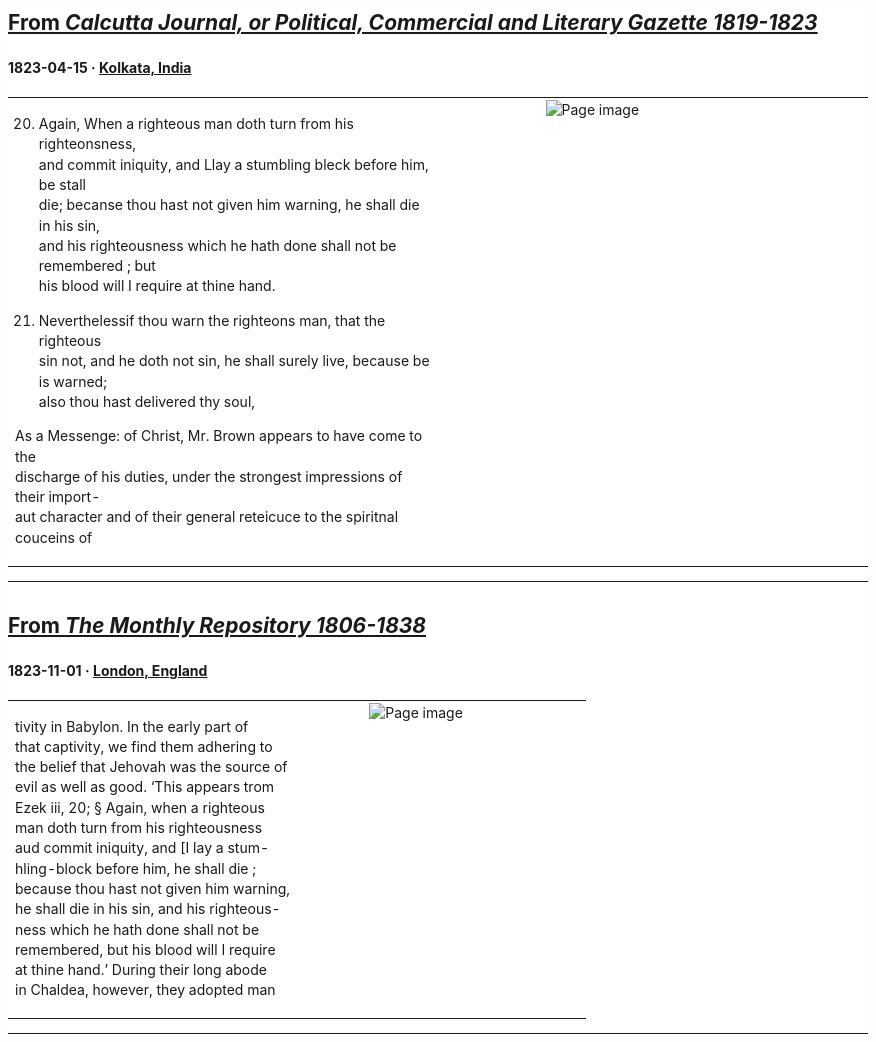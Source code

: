 
## [From _Calcutta Journal, or Political, Commercial and Literary Gazette 1819-1823_](https://archive.org/details/sim_calcutta-journal-political-commercial-literary-gazette_1823-04-15_2_90/page/n14/mode/1up?view=theater)

#### 1823-04-15 &middot; [Kolkata, India](http://dbpedia.org/resource/Kolkata)

<table style="width: 100%;"><tr><td style="width: 50%">

  
20. Again, When a righteous man doth turn from his righteonsness,  
and commit iniquity, and Llay a stumbling bleck before him, be stall  
die; becanse thou hast not given him warning, he shall die in his sin,  
and his righteousness which he hath done shall not be remembered ; but  
his blood will I require at thine hand.  
  
21. Neverthelessif thou warn the righteons man, that the righteous  
sin not, and he doth not sin, he shall surely live, because be is warned;  
also thou hast delivered thy soul,  
  
As a Messenge: of Christ, Mr. Brown appears to have come to the  
discharge of his duties, under the strongest impressions of their import-  
aut character and of their general reteicuce to the spiritnal couceins of
</td><td style="width: 50%; max-height: 75%; margin: auto; display: block;">
<img alt="Page image" src="https://iiif.archive.org/image/iiif/2/sim_calcutta-journal-political-commercial-literary-gazette_1823-04-15_2_90%2Fsim_calcutta-journal-political-commercial-literary-gazette_1823-04-15_2_90_jp2.zip%2Fsim_calcutta-journal-political-commercial-literary-gazette_1823-04-15_2_90_jp2%2Fsim_calcutta-journal-political-commercial-literary-gazette_1823-04-15_2_90_0014.jp2/pct:10.036275695284159,75.20868113522538,36.78960096735187,9.995826377295492/600,/0/default.jpg"/>
</td>
</tr></table>

---

## [From _The Monthly Repository 1806-1838_](https://archive.org/details/sim_monthly-repository_1823-11_18_215/page/n36/mode/1up?view=theater)

#### 1823-11-01 &middot; [London, England](http://dbpedia.org/resource/London)

<table style="width: 100%;"><tr><td style="width: 50%">

  
tivity in Babylon. In the early part of  
that captivity, we find them adhering to  
the belief that Jehovah was the source of  
evil as well as good. ‘This appears trom  
Ezek iii, 20; § Again, when a righteous  
man doth turn from his righteousness  
aud commit iniquity, and [I lay a stum-  
hling-block before him, he shall die ;  
because thou hast not given him warning,  
he shall die in his sin, and his righteous-  
ness which he hath done shall not be  
remembered, but his blood will I require  
at thine hand.’ During their long abode  
in Chaldea, however, they adopted man
</td><td style="width: 50%; max-height: 75%; margin: auto; display: block;">
<img alt="Page image" src="https://iiif.archive.org/image/iiif/2/sim_monthly-repository_1823-11_18_215%2Fsim_monthly-repository_1823-11_18_215_jp2.zip%2Fsim_monthly-repository_1823-11_18_215_jp2%2Fsim_monthly-repository_1823-11_18_215_0036.jp2/pct:13.318912237330037,48.382800608828006,32.972805933250925,16.400304414003045/600,/0/default.jpg"/>
</td>
</tr></table>

---